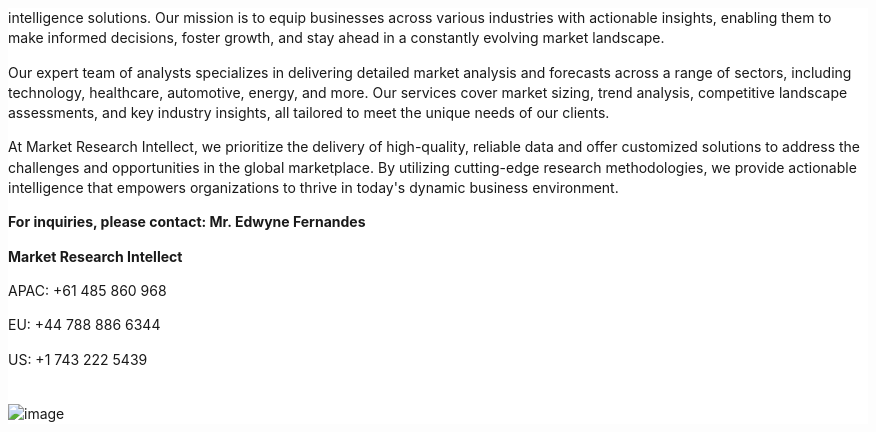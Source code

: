 intelligence solutions. Our mission is to equip businesses across various industries with actionable insights, enabling them to make informed decisions, foster growth, and stay ahead in a constantly evolving market landscape.</p><p>Our expert team of analysts specializes in delivering detailed market analysis and forecasts across a range of sectors, including technology, healthcare, automotive, energy, and more. Our services cover market sizing, trend analysis, competitive landscape assessments, and key industry insights, all tailored to meet the unique needs of our clients.</p><p>At Market Research Intellect, we prioritize the delivery of high-quality, reliable data and offer customized solutions to address the challenges and opportunities in the global marketplace. By utilizing cutting-edge research methodologies, we provide actionable intelligence that empowers organizations to thrive in today's dynamic business environment.</p><p><strong>For inquiries, please contact: Mr. Edwyne Fernandes</strong></p><p><strong>Market Research Intellect</strong></p><p>APAC: +61 485 860 968</p><p>EU: +44 788 886 6344</p><p>US: +1 743 222 5439</p></div><div class="article-main__content" data-test-id="publishing-text-block">&nbsp;</div>
![image](https://github.com/user-attachments/assets/86a6b9fa-3c77-40ab-93a9-7f0a34542265)
